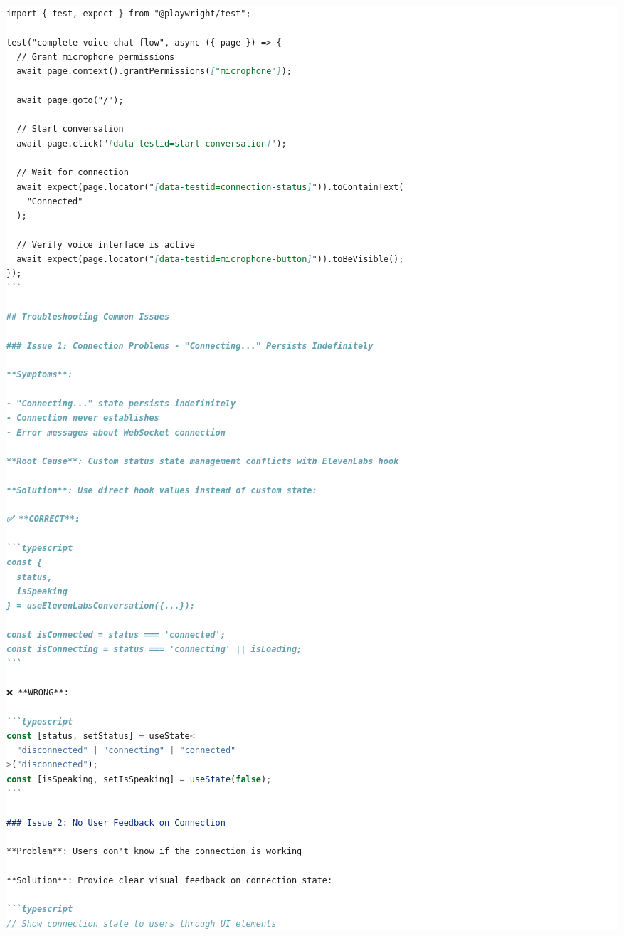 ````markdown
import { test, expect } from "@playwright/test";

test("complete voice chat flow", async ({ page }) => {
  // Grant microphone permissions
  await page.context().grantPermissions(["microphone"]);

  await page.goto("/");

  // Start conversation
  await page.click("[data-testid=start-conversation]");

  // Wait for connection
  await expect(page.locator("[data-testid=connection-status]")).toContainText(
    "Connected"
  );

  // Verify voice interface is active
  await expect(page.locator("[data-testid=microphone-button]")).toBeVisible();
});
```

## Troubleshooting Common Issues

### Issue 1: Connection Problems - "Connecting..." Persists Indefinitely

**Symptoms**:

- "Connecting..." state persists indefinitely
- Connection never establishes
- Error messages about WebSocket connection

**Root Cause**: Custom status state management conflicts with ElevenLabs hook

**Solution**: Use direct hook values instead of custom state:

✅ **CORRECT**:

```typescript
const {
  status,
  isSpeaking
} = useElevenLabsConversation({...});

const isConnected = status === 'connected';
const isConnecting = status === 'connecting' || isLoading;
```

❌ **WRONG**:

```typescript
const [status, setStatus] = useState<
  "disconnected" | "connecting" | "connected"
>("disconnected");
const [isSpeaking, setIsSpeaking] = useState(false);
```

### Issue 2: No User Feedback on Connection

**Problem**: Users don't know if the connection is working

**Solution**: Provide clear visual feedback on connection state:

```typescript
// Show connection state to users through UI elements
````